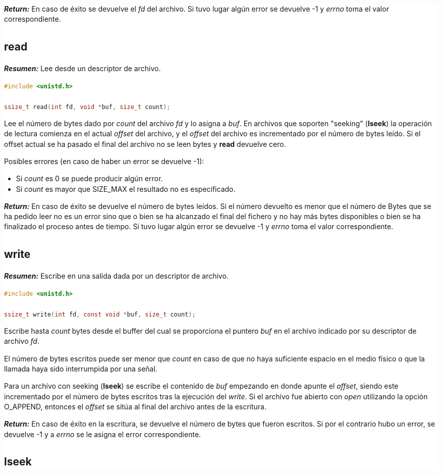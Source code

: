 ***Return:*** En caso de éxito se devuelve el *fd* del archivo. Si tuvo lugar algún error se
devuelve -1 y *errno* toma el valor correspondiente.

## read ##

***Resumen:*** Lee desde un descriptor de archivo.

~~~cpp
#include <unistd.h>

ssize_t read(int fd, void *buf, size_t count);
~~~

Lee el número de bytes dado por *count* del archivo *fd* y lo asigna a *buf*. En archivos que
soporten "seeking" (**lseek**) la operación de lectura comienza en el actual *offset* del archivo,
y el *offset* del archivo es incrementado por el número de bytes leído. Si el offset actual se
ha pasado el final del archivo no se leen bytes y **read** devuelve cero.

Posibles errores (en caso de haber un error se devuelve -1):

- Si *count* es 0 se puede producir algún error.
- Si *count* es mayor que SIZE_MAX el resultado no es especificado.


***Return:*** En caso de éxito se devuelve el número de bytes leídos. Si el número devuelto es
menor que el número de Bytes que se ha pedido leer no es un error sino que o bien se ha alcanzado
el final del fichero y no hay más bytes disponibles o bien  se ha finalizado el proceso antes de tiempo.
Si tuvo lugar algún error se devuelve -1 y *errno* toma el valor correspondiente.

## write ##

***Resumen:*** Escribe en una salida dada por un descriptor de archivo.

~~~c
#include <unistd.h>

ssize_t write(int fd, const void *buf, size_t count);
~~~

Escribe hasta *count* bytes desde el buffer del cual se proporciona el puntero *buf*
en el archivo indicado por su descriptor de archivo *fd*.

El número de bytes escritos puede ser menor que *count* en caso de que no haya suficiente
espacio en el medio físico o que la llamada haya sido interrumpida por una señal.

Para un archivo con seeking (**lseek**) se escribe el contenido de *buf* empezando
en donde apunte el *offset*, siendo este incrementado por el número de bytes escritos
tras la ejecución del *write*. Si el archivo fue abierto con *open* utilizando
la opción O_APPEND, entonces el *offset* se sitúa al final del archivo antes de
la escritura.

***Return:*** En caso de éxito en la escritura, se devuelve el número de bytes que
fueron escritos. Si por el contrario hubo un error, se devuelve -1 y a *errno* se
le asigna el error correspondiente.

## lseek ##
